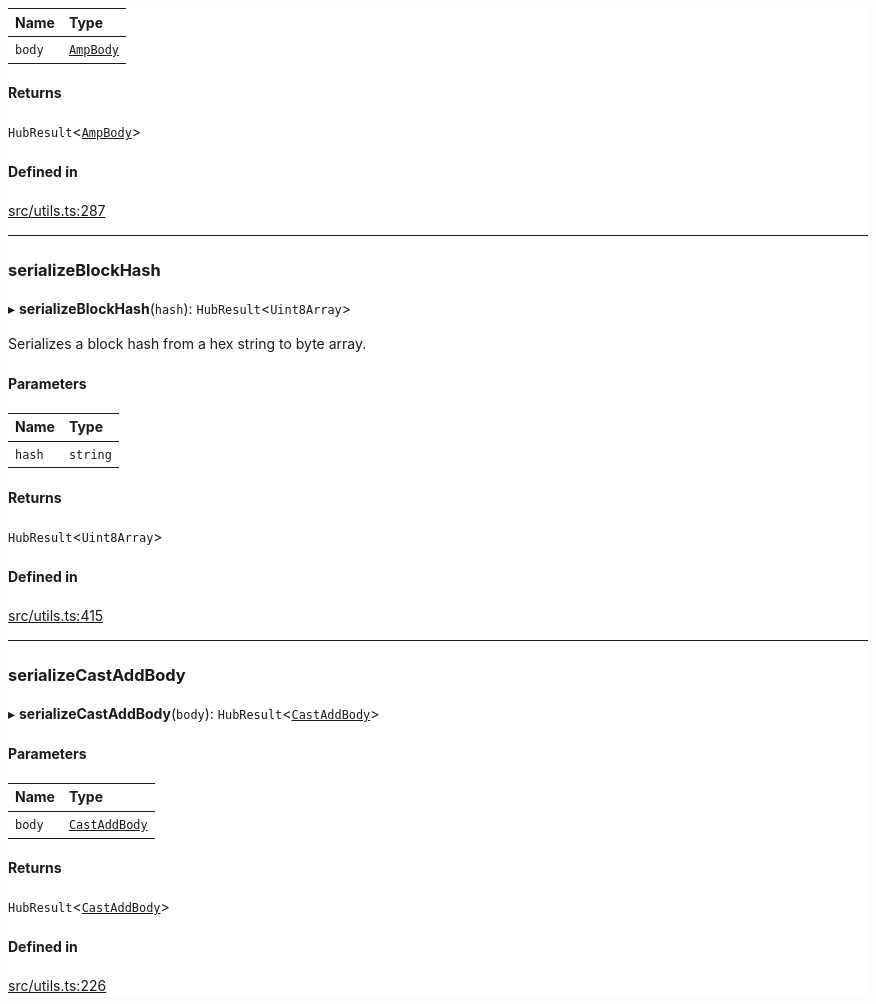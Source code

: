 | Name | Type |
| :------ | :------ |
| `body` | [`AmpBody`](types.md#ampbody) |

#### Returns

`HubResult`<[`AmpBody`](protobufs.md#ampbody)\>

#### Defined in

[src/utils.ts:287](https://github.com/farcasterxyz/hubble/blob/57fee6a/packages/js/src/utils.ts#L287)

___

### serializeBlockHash

▸ **serializeBlockHash**(`hash`): `HubResult`<`Uint8Array`\>

Serializes a block hash from a hex string to byte array.

#### Parameters

| Name | Type |
| :------ | :------ |
| `hash` | `string` |

#### Returns

`HubResult`<`Uint8Array`\>

#### Defined in

[src/utils.ts:415](https://github.com/farcasterxyz/hubble/blob/57fee6a/packages/js/src/utils.ts#L415)

___

### serializeCastAddBody

▸ **serializeCastAddBody**(`body`): `HubResult`<[`CastAddBody`](protobufs.md#castaddbody)\>

#### Parameters

| Name | Type |
| :------ | :------ |
| `body` | [`CastAddBody`](types.md#castaddbody) |

#### Returns

`HubResult`<[`CastAddBody`](protobufs.md#castaddbody)\>

#### Defined in

[src/utils.ts:226](https://github.com/farcasterxyz/hubble/blob/57fee6a/packages/js/src/utils.ts#L226)
